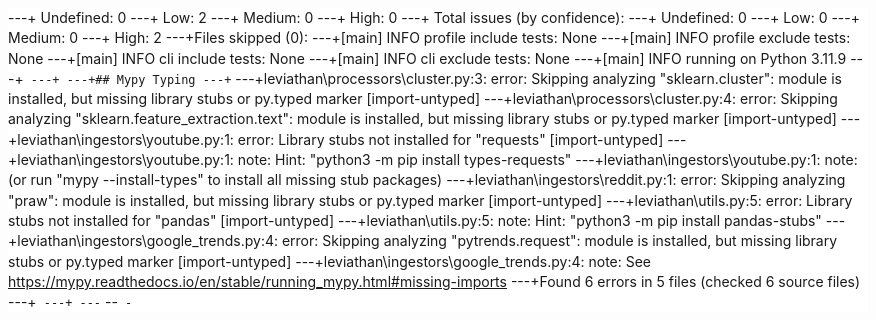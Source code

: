 ---+		Undefined: 0
---+		Low: 2
---+		Medium: 0
---+		High: 0
---+	Total issues (by confidence):
---+		Undefined: 0
---+		Low: 0
---+		Medium: 0
---+		High: 2
---+Files skipped (0):
---+[main]	INFO	profile include tests: None
---+[main]	INFO	profile exclude tests: None
---+[main]	INFO	cli include tests: None
---+[main]	INFO	cli exclude tests: None
---+[main]	INFO	running on Python 3.11.9
---+```
---+
---+## Mypy Typing
---+```
---+leviathan\processors\cluster.py:3: error: Skipping analyzing "sklearn.cluster": module is installed, but missing library stubs or py.typed marker  [import-untyped]
---+leviathan\processors\cluster.py:4: error: Skipping analyzing "sklearn.feature_extraction.text": module is installed, but missing library stubs or py.typed marker  [import-untyped]
---+leviathan\ingestors\youtube.py:1: error: Library stubs not installed for "requests"  [import-untyped]
---+leviathan\ingestors\youtube.py:1: note: Hint: "python3 -m pip install types-requests"
---+leviathan\ingestors\youtube.py:1: note: (or run "mypy --install-types" to install all missing stub packages)
---+leviathan\ingestors\reddit.py:1: error: Skipping analyzing "praw": module is installed, but missing library stubs or py.typed marker  [import-untyped]
---+leviathan\utils.py:5: error: Library stubs not installed for "pandas"  [import-untyped]
---+leviathan\utils.py:5: note: Hint: "python3 -m pip install pandas-stubs"
---+leviathan\ingestors\google_trends.py:4: error: Skipping analyzing "pytrends.request": module is installed, but missing library stubs or py.typed marker  [import-untyped]
---+leviathan\ingestors\google_trends.py:4: note: See https://mypy.readthedocs.io/en/stable/running_mypy.html#missing-imports
---+Found 6 errors in 5 files (checked 6 source files)
---+```
---+
---```
--```
-```
```
